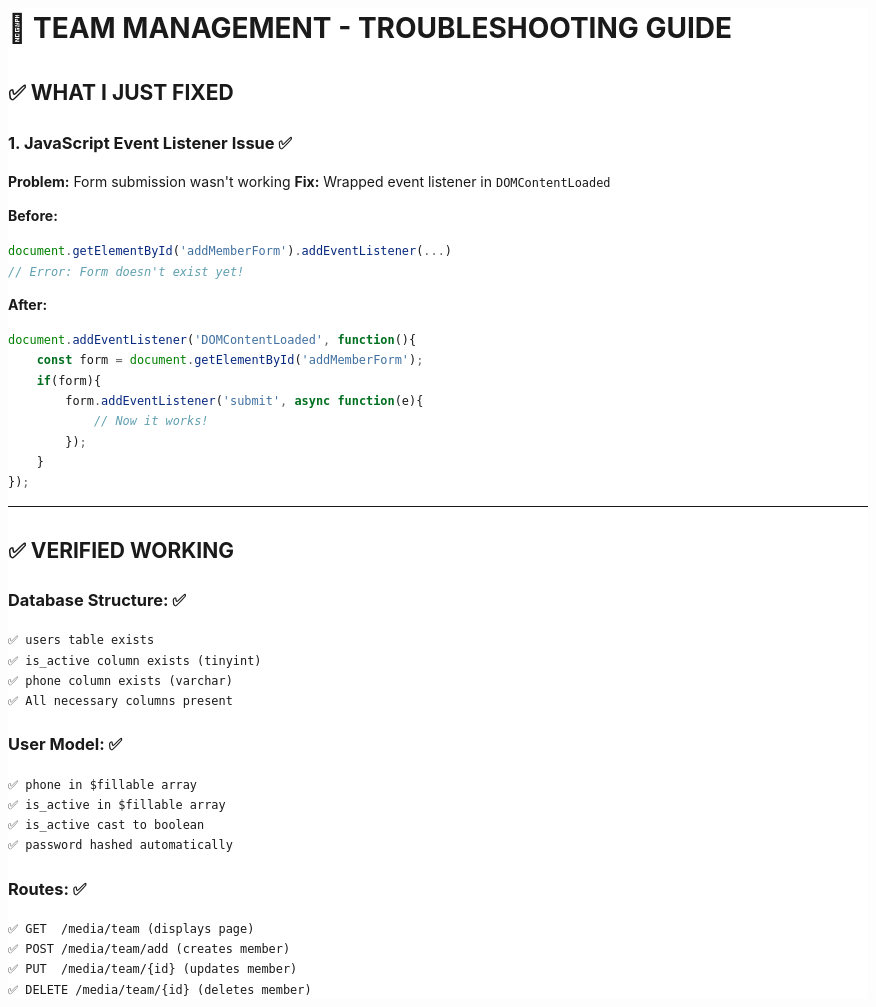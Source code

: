 # 👥 TEAM MANAGEMENT - TROUBLESHOOTING GUIDE

## ✅ WHAT I JUST FIXED

### **1. JavaScript Event Listener Issue** ✅
**Problem:** Form submission wasn't working
**Fix:** Wrapped event listener in `DOMContentLoaded`

**Before:**
```javascript
document.getElementById('addMemberForm').addEventListener(...)
// Error: Form doesn't exist yet!
```

**After:**
```javascript
document.addEventListener('DOMContentLoaded', function(){
    const form = document.getElementById('addMemberForm');
    if(form){
        form.addEventListener('submit', async function(e){
            // Now it works!
        });
    }
});
```

---

## ✅ VERIFIED WORKING

### **Database Structure:** ✅
```
✅ users table exists
✅ is_active column exists (tinyint)
✅ phone column exists (varchar)
✅ All necessary columns present
```

### **User Model:** ✅
```
✅ phone in $fillable array
✅ is_active in $fillable array
✅ is_active cast to boolean
✅ password hashed automatically
```

### **Routes:** ✅
```
✅ GET  /media/team (displays page)
✅ POST /media/team/add (creates member)
✅ PUT  /media/team/{id} (updates member)
✅ DELETE /media/team/{id} (deletes member)
```
